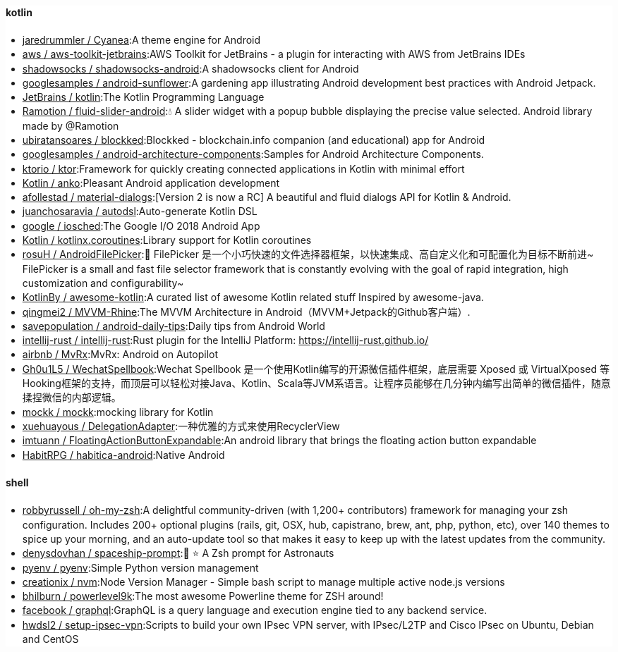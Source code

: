 #### kotlin
* [jaredrummler / Cyanea](https://github.com/jaredrummler/Cyanea):A theme engine for Android
* [aws / aws-toolkit-jetbrains](https://github.com/aws/aws-toolkit-jetbrains):AWS Toolkit for JetBrains - a plugin for interacting with AWS from JetBrains IDEs
* [shadowsocks / shadowsocks-android](https://github.com/shadowsocks/shadowsocks-android):A shadowsocks client for Android
* [googlesamples / android-sunflower](https://github.com/googlesamples/android-sunflower):A gardening app illustrating Android development best practices with Android Jetpack.
* [JetBrains / kotlin](https://github.com/JetBrains/kotlin):The Kotlin Programming Language
* [Ramotion / fluid-slider-android](https://github.com/Ramotion/fluid-slider-android):💧 A slider widget with a popup bubble displaying the precise value selected. Android library made by @Ramotion
* [ubiratansoares / blockked](https://github.com/ubiratansoares/blockked):Blockked - blockchain.info companion (and educational) app for Android
* [googlesamples / android-architecture-components](https://github.com/googlesamples/android-architecture-components):Samples for Android Architecture Components.
* [ktorio / ktor](https://github.com/ktorio/ktor):Framework for quickly creating connected applications in Kotlin with minimal effort
* [Kotlin / anko](https://github.com/Kotlin/anko):Pleasant Android application development
* [afollestad / material-dialogs](https://github.com/afollestad/material-dialogs):[Version 2 is now a RC] A beautiful and fluid dialogs API for Kotlin & Android.
* [juanchosaravia / autodsl](https://github.com/juanchosaravia/autodsl):Auto-generate Kotlin DSL
* [google / iosched](https://github.com/google/iosched):The Google I/O 2018 Android App
* [Kotlin / kotlinx.coroutines](https://github.com/Kotlin/kotlinx.coroutines):Library support for Kotlin coroutines
* [rosuH / AndroidFilePicker](https://github.com/rosuH/AndroidFilePicker):🔖 FilePicker 是一个小巧快速的文件选择器框架，以快速集成、高自定义化和可配置化为目标不断前进~ FilePicker is a small and fast file selector framework that is constantly evolving with the goal of rapid integration, high customization and configurability~
* [KotlinBy / awesome-kotlin](https://github.com/KotlinBy/awesome-kotlin):A curated list of awesome Kotlin related stuff Inspired by awesome-java.
* [qingmei2 / MVVM-Rhine](https://github.com/qingmei2/MVVM-Rhine):The MVVM Architecture in Android（MVVM+Jetpack的Github客户端）.
* [savepopulation / android-daily-tips](https://github.com/savepopulation/android-daily-tips):Daily tips from Android World
* [intellij-rust / intellij-rust](https://github.com/intellij-rust/intellij-rust):Rust plugin for the IntelliJ Platform: https://intellij-rust.github.io/
* [airbnb / MvRx](https://github.com/airbnb/MvRx):MvRx: Android on Autopilot
* [Gh0u1L5 / WechatSpellbook](https://github.com/Gh0u1L5/WechatSpellbook):Wechat Spellbook 是一个使用Kotlin编写的开源微信插件框架，底层需要 Xposed 或 VirtualXposed 等Hooking框架的支持，而顶层可以轻松对接Java、Kotlin、Scala等JVM系语言。让程序员能够在几分钟内编写出简单的微信插件，随意揉捏微信的内部逻辑。
* [mockk / mockk](https://github.com/mockk/mockk):mocking library for Kotlin
* [xuehuayous / DelegationAdapter](https://github.com/xuehuayous/DelegationAdapter):一种优雅的方式来使用RecyclerView
* [imtuann / FloatingActionButtonExpandable](https://github.com/imtuann/FloatingActionButtonExpandable):An android library that brings the floating action button expandable
* [HabitRPG / habitica-android](https://github.com/HabitRPG/habitica-android):Native Android

#### shell
* [robbyrussell / oh-my-zsh](https://github.com/robbyrussell/oh-my-zsh):A delightful community-driven (with 1,200+ contributors) framework for managing your zsh configuration. Includes 200+ optional plugins (rails, git, OSX, hub, capistrano, brew, ant, php, python, etc), over 140 themes to spice up your morning, and an auto-update tool so that makes it easy to keep up with the latest updates from the community.
* [denysdovhan / spaceship-prompt](https://github.com/denysdovhan/spaceship-prompt):🚀 ⭐️ A Zsh prompt for Astronauts
* [pyenv / pyenv](https://github.com/pyenv/pyenv):Simple Python version management
* [creationix / nvm](https://github.com/creationix/nvm):Node Version Manager - Simple bash script to manage multiple active node.js versions
* [bhilburn / powerlevel9k](https://github.com/bhilburn/powerlevel9k):The most awesome Powerline theme for ZSH around!
* [facebook / graphql](https://github.com/facebook/graphql):GraphQL is a query language and execution engine tied to any backend service.
* [hwdsl2 / setup-ipsec-vpn](https://github.com/hwdsl2/setup-ipsec-vpn):Scripts to build your own IPsec VPN server, with IPsec/L2TP and Cisco IPsec on Ubuntu, Debian and CentOS